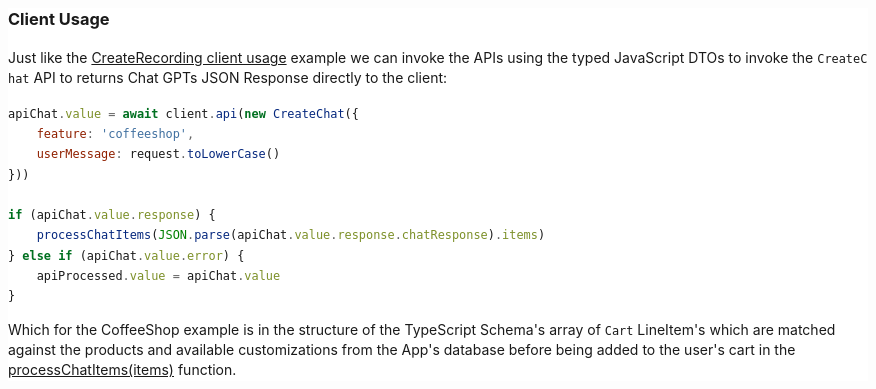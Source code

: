 ### Client Usage

Just like the [CreateRecording client usage](https://servicestack.net/posts/servicestack-ai#client-usage-example) example we can invoke the
APIs using the typed JavaScript DTOs to invoke the `CreateChat` API to returns Chat GPTs JSON Response directly to the client:

```js
apiChat.value = await client.api(new CreateChat({
    feature: 'coffeeshop',
    userMessage: request.toLowerCase()
}))

if (apiChat.value.response) {
    processChatItems(JSON.parse(apiChat.value.response.chatResponse).items)
} else if (apiChat.value.error) {
    apiProcessed.value = apiChat.value
}
```

Which for the CoffeeShop example is in the structure of the TypeScript Schema's array of `Cart` LineItem's which are matched 
against the products and available customizations from the App's database before being added to the user's cart in the
[processChatItems(items)](https://github.com/NetCoreApps/TypeChatExamples/blob/main/TypeChatExamples/Pages/CoffeeShop.cshtml#L530) function.
